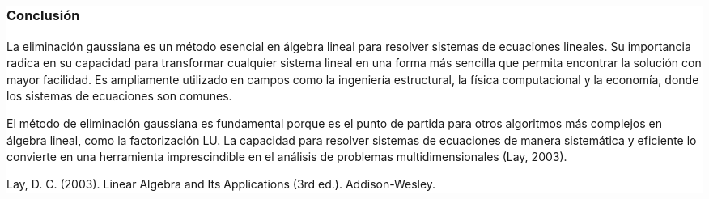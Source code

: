 <style>
  .video-wrapper {
    max-width: 800px;
    margin: 2rem auto;
    border: 3px solid #8e3b46; 
    border-radius: 0.5rem; 
    overflow: hidden;
    box-shadow: 0 1px 3px rgba(0,0,0,0.1); /* Sombra suave */
  }

  .video-container {
    position: relative;
    padding-bottom: 56.25%; /* Relación 16:9 */
    height: 0;
    overflow: hidden;
  }

  .video-container iframe {
    position: absolute;
    top: 0;
    left: 0;
    width: 100%;
    height: 100%;
  }
</style>


### Conclusión

La eliminación gaussiana es un método esencial en álgebra lineal para resolver sistemas de ecuaciones lineales. Su importancia radica en su capacidad para transformar cualquier sistema lineal en una forma más sencilla que permita encontrar la solución con mayor facilidad. Es ampliamente utilizado en campos como la ingeniería estructural, la física computacional y la economía, donde los sistemas de ecuaciones son comunes.

El método de eliminación gaussiana es fundamental porque es el punto de partida para otros algoritmos más complejos en álgebra lineal, como la factorización LU. La capacidad para resolver sistemas de ecuaciones de manera sistemática y eficiente lo convierte en una herramienta imprescindible en el análisis de problemas multidimensionales (Lay, 2003).

Lay, D. C. (2003). Linear Algebra and Its Applications (3rd ed.). Addison-Wesley.











